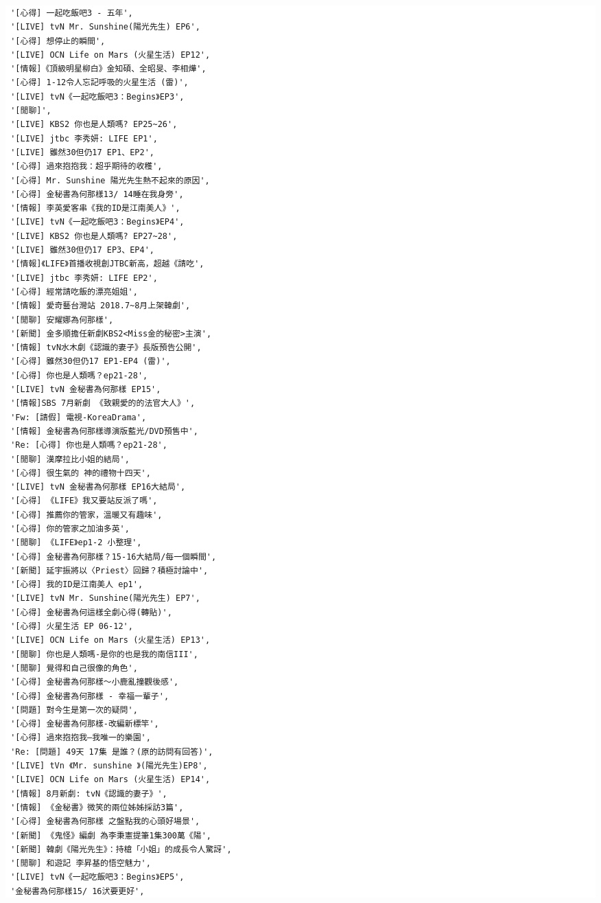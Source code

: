      '[心得] 一起吃飯吧3 - 五年',
     '[LIVE] tvN Mr. Sunshine(陽光先生) EP6',
     '[心得] 想停止的瞬間',
     '[LIVE] OCN Life on Mars (火星生活) EP12',
     '[情報]《頂級明星柳白》金知碩、全昭旻、李相燁',
     '[心得] 1-12令人忘記呼吸的火星生活 (雷)',
     '[LIVE] tvN《一起吃飯吧3：Begins》EP3',
     '[閒聊]',
     '[LIVE] KBS2 你也是人類嗎? EP25~26',
     '[LIVE] jtbc 李秀妍: LIFE EP1',
     '[LIVE] 雖然30但仍17 EP1、EP2',
     '[心得] 過來抱抱我：超乎期待的收穫',
     '[心得] Mr. Sunshine 陽光先生熱不起來的原因',
     '[心得] 金秘書為何那樣13/ 14睡在我身旁',
     '[情報] 李英愛客串《我的ID是江南美人》',
     '[LIVE] tvN《一起吃飯吧3：Begins》EP4',
     '[LIVE] KBS2 你也是人類嗎? EP27~28',
     '[LIVE] 雖然30但仍17 EP3、EP4',
     '[情報]《LIFE》首播收視創JTBC新高，超越《請吃',
     '[LIVE] jtbc 李秀妍: LIFE EP2',
     '[心得] 經常請吃飯的漂亮姐姐',
     '[情報] 愛奇藝台灣站 2018.7~8月上架韓劇',
     '[閒聊] 安耀娜為何那樣',
     '[新聞] 金多順擔任新劇KBS2<Miss金的秘密>主演',
     '[情報] tvN水木劇《認識的妻子》長版預告公開',
     '[心得] 雖然30但仍17 EP1-EP4 (雷)',
     '[心得] 你也是人類嗎？ep21-28',
     '[LIVE] tvN 金秘書為何那樣 EP15',
     '[情報]SBS 7月新劇 《致親愛的的法官大人》',
     'Fw: [請假] 電視-KoreaDrama',
     '[情報] 金秘書為何那樣導演版藍光/DVD預售中',
     'Re: [心得] 你也是人類嗎？ep21-28',
     '[閒聊] 漢摩拉比小姐的結局',
     '[心得] 很生氣的 神的禮物十四天',
     '[LIVE] tvN 金秘書為何那樣 EP16大結局',
     '[心得] 《LIFE》我又要站反派了嗎',
     '[心得] 推薦你的管家，溫暖又有趣味',
     '[心得] 你的管家之加油多英',
     '[閒聊] 《LIFE》ep1-2 小整理',
     '[心得] 金秘書為何那樣？15-16大結局/每一個瞬間',
     '[新聞] 延宇振將以〈Priest〉回歸？積極討論中',
     '[心得] 我的ID是江南美人 ep1',
     '[LIVE] tvN Mr. Sunshine(陽光先生) EP7',
     '[心得] 金秘書為何這樣全劇心得(轉貼)',
     '[心得] 火星生活 EP 06-12',
     '[LIVE] OCN Life on Mars (火星生活) EP13',
     '[閒聊] 你也是人類嗎-是你的也是我的南信III',
     '[閒聊] 覺得和自己很像的角色',
     '[心得] 金秘書為何那樣～小鹿亂撞觀後感',
     '[心得] 金秘書為何那樣 - 幸福一輩子',
     '[問題] 對今生是第一次的疑問',
     '[心得] 金秘書為何那樣-改編新標竿',
     '[心得] 過來抱抱我–我唯一的樂園',
     'Re: [問題] 49天 17集 是誰？(原的訪問有回答)',
     '[LIVE] tVn 《Mr. sunshine 》(陽光先生)EP8',
     '[LIVE] OCN Life on Mars (火星生活) EP14',
     '[情報] 8月新劇: tvN《認識的妻子》',
     '[情報] 《金秘書》微笑的兩位姊姊採訪3篇',
     '[心得] 金秘書為何那樣 之盤點我的心頭好場景',
     '[新聞] 《鬼怪》編劇 為李秉憲提筆1集300萬《陽',
     '[新聞] 韓劇《陽光先生》：持槍「小姐」的成長令人驚訝',
     '[閒聊] 和遊記 李昇基的悟空魅力',
     '[LIVE] tvN《一起吃飯吧3：Begins》EP5',
     '金秘書為何那樣15/ 16汱要更好',